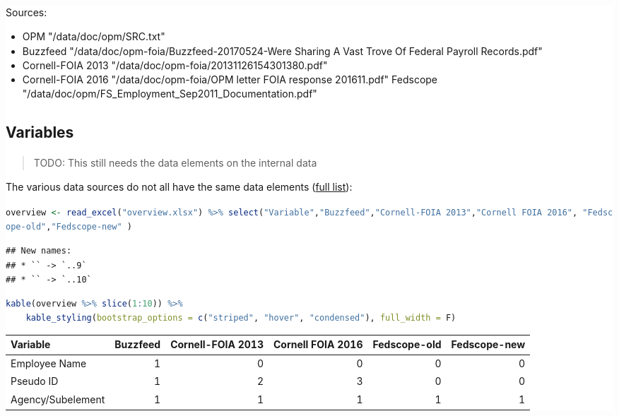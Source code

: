 Sources: 

  + OPM 		"/data/doc/opm/SRC.txt"
  + Buzzfeed 	"/data/doc/opm-foia/Buzzfeed-20170524-Were Sharing A Vast Trove Of Federal Payroll Records.pdf"
  + Cornell-FOIA 2013 "/data/doc/opm-foia/20131126154301380.pdf"
  + Cornell-FOIA 2016 "/data/doc/opm-foia/OPM letter FOIA response 201611.pdf"
Fedscope 	"/data/doc/opm/FS_Employment_Sep2011_Documentation.pdf"


## Variables
> TODO:  This still needs the data elements on the internal data

The various data sources do not all have the same data elements ([full list](overview.xls)):


```r
overview <- read_excel("overview.xlsx") %>% select("Variable","Buzzfeed","Cornell-FOIA 2013","Cornell FOIA 2016", "Fedscope-old","Fedscope-new" )
```

```
## New names:
## * `` -> `..9`
## * `` -> `..10`
```

```r
kable(overview %>% slice(1:10)) %>%
	kable_styling(bootstrap_options = c("striped", "hover", "condensed"), full_width = F)
```

<table class="table table-striped table-hover table-condensed" style="width: auto !important; margin-left: auto; margin-right: auto;">
 <thead>
  <tr>
   <th style="text-align:left;"> Variable </th>
   <th style="text-align:right;"> Buzzfeed </th>
   <th style="text-align:right;"> Cornell-FOIA 2013 </th>
   <th style="text-align:right;"> Cornell FOIA 2016 </th>
   <th style="text-align:right;"> Fedscope-old </th>
   <th style="text-align:right;"> Fedscope-new </th>
  </tr>
 </thead>
<tbody>
  <tr>
   <td style="text-align:left;"> Employee Name </td>
   <td style="text-align:right;"> 1 </td>
   <td style="text-align:right;"> 0 </td>
   <td style="text-align:right;"> 0 </td>
   <td style="text-align:right;"> 0 </td>
   <td style="text-align:right;"> 0 </td>
  </tr>
  <tr>
   <td style="text-align:left;"> Pseudo ID </td>
   <td style="text-align:right;"> 1 </td>
   <td style="text-align:right;"> 2 </td>
   <td style="text-align:right;"> 3 </td>
   <td style="text-align:right;"> 0 </td>
   <td style="text-align:right;"> 0 </td>
  </tr>
  <tr>
   <td style="text-align:left;"> Agency/Subelement </td>
   <td style="text-align:right;"> 1 </td>
   <td style="text-align:right;"> 1 </td>
   <td style="text-align:right;"> 1 </td>
   <td style="text-align:right;"> 1 </td>
   <td style="text-align:right;"> 1 </td>